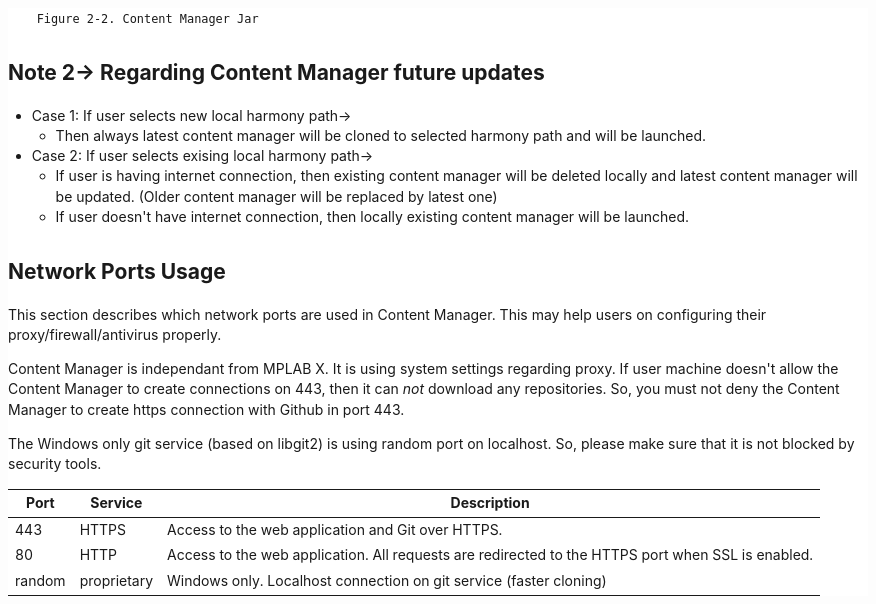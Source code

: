         Figure 2-2. Content Manager Jar

## Note 2-> Regarding __Content Manager future updates__

* Case 1: If user selects new local harmony path->
  * Then always latest content manager will be cloned to selected harmony path and will be launched.
* Case 2: If user selects exising local harmony path->
  * If user is having internet connection, then existing content manager will be deleted locally and latest content manager will be updated. (Older content manager will be replaced by latest one)
  * If user doesn't have internet connection, then locally existing content manager will be launched.

## Network Ports Usage

This section describes which network ports are used in Content Manager. This may help users on configuring their proxy/firewall/antivirus properly.

Content Manager is independant from MPLAB X. It is using system settings regarding proxy. If user machine doesn't allow the Content Manager to create connections on 443, then it can *not* download any repositories. So, you must not deny the Content Manager to create https connection with Github in port 443.

The Windows only git service (based on libgit2) is using random port on localhost. So, please make sure that it is not blocked by security tools.

| Port    | Service     | Description |
|-----    |--------     |-------------|
| 443     | HTTPS       | Access to the web application and Git over HTTPS. |
| 80      | HTTP        | Access to the web application. All requests are redirected to the HTTPS port when SSL is enabled. |
| random  | proprietary | Windows only. Localhost connection on git service (faster cloning) |
